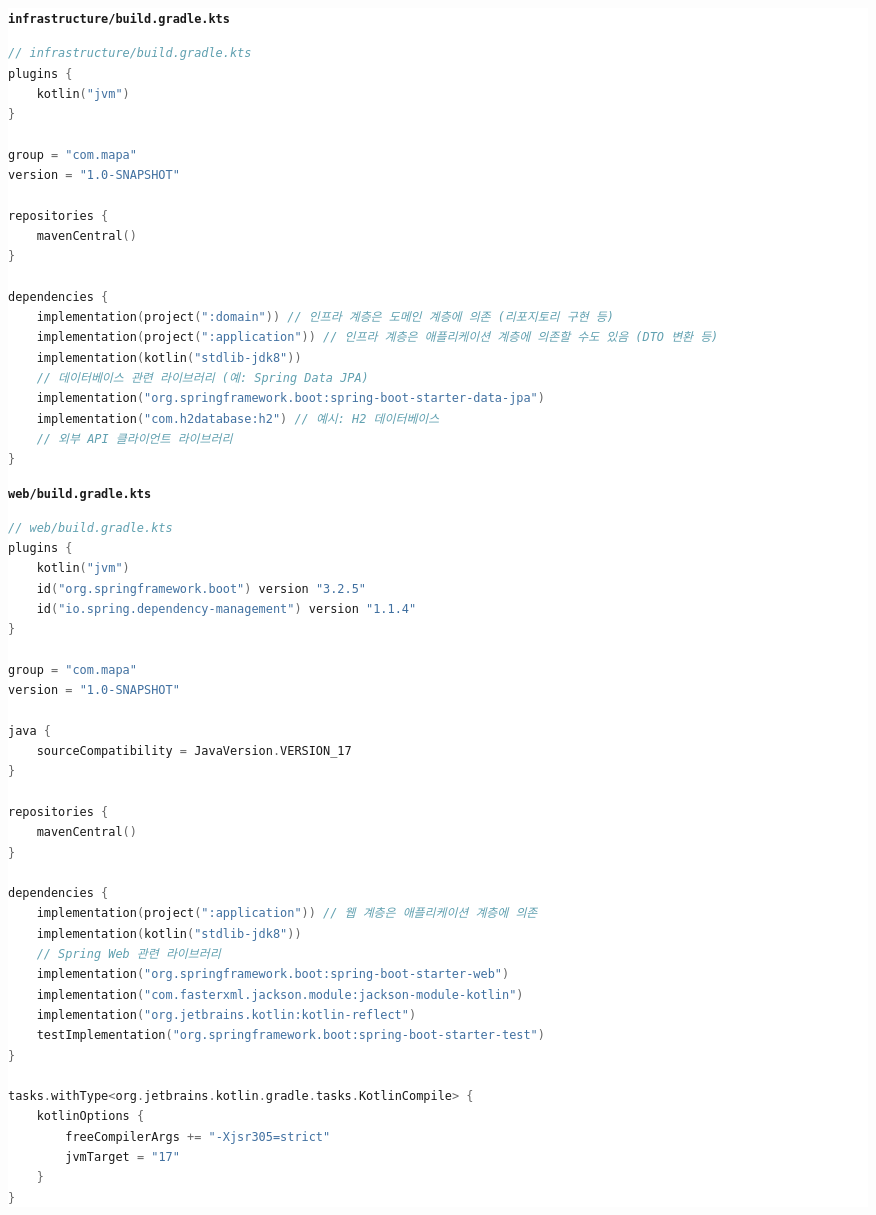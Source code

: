 **`infrastructure/build.gradle.kts`**
```kotlin
// infrastructure/build.gradle.kts
plugins {
    kotlin("jvm")
}

group = "com.mapa"
version = "1.0-SNAPSHOT"

repositories {
    mavenCentral()
}

dependencies {
    implementation(project(":domain")) // 인프라 계층은 도메인 계층에 의존 (리포지토리 구현 등)
    implementation(project(":application")) // 인프라 계층은 애플리케이션 계층에 의존할 수도 있음 (DTO 변환 등)
    implementation(kotlin("stdlib-jdk8"))
    // 데이터베이스 관련 라이브러리 (예: Spring Data JPA)
    implementation("org.springframework.boot:spring-boot-starter-data-jpa")
    implementation("com.h2database:h2") // 예시: H2 데이터베이스
    // 외부 API 클라이언트 라이브러리
}
```

**`web/build.gradle.kts`**
```kotlin
// web/build.gradle.kts
plugins {
    kotlin("jvm")
    id("org.springframework.boot") version "3.2.5"
    id("io.spring.dependency-management") version "1.1.4"
}

group = "com.mapa"
version = "1.0-SNAPSHOT"

java {
    sourceCompatibility = JavaVersion.VERSION_17
}

repositories {
    mavenCentral()
}

dependencies {
    implementation(project(":application")) // 웹 계층은 애플리케이션 계층에 의존
    implementation(kotlin("stdlib-jdk8"))
    // Spring Web 관련 라이브러리
    implementation("org.springframework.boot:spring-boot-starter-web")
    implementation("com.fasterxml.jackson.module:jackson-module-kotlin")
    implementation("org.jetbrains.kotlin:kotlin-reflect")
    testImplementation("org.springframework.boot:spring-boot-starter-test")
}

tasks.withType<org.jetbrains.kotlin.gradle.tasks.KotlinCompile> {
    kotlinOptions {
        freeCompilerArgs += "-Xjsr305=strict"
        jvmTarget = "17"
    }
}
```
